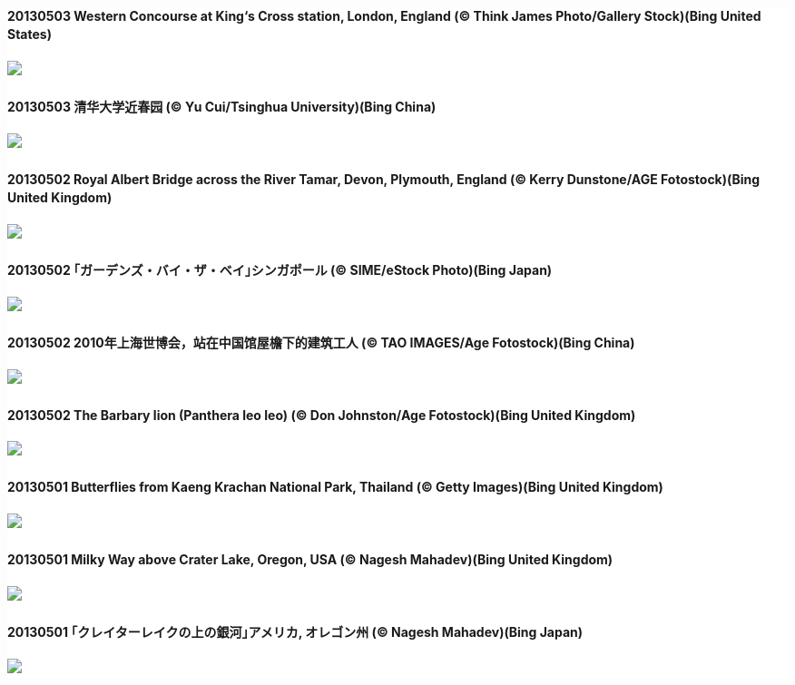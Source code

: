 #### 20130503 Western Concourse at King‘s Cross station, London, England (© Think James Photo/Gallery Stock)(Bing United States)

![](20130503_KingsCrossWest_1366x768.jpg)

#### 20130503 清华大学近春园 (© Yu Cui/Tsinghua University)(Bing China)

![](20130503_Chunfen_1366x768.jpg)

#### 20130502 Royal Albert Bridge across the River Tamar, Devon, Plymouth, England (© Kerry Dunstone/AGE Fotostock)(Bing United Kingdom)

![](20130502_RoyalAlbertBridge_1366x768.jpg)

#### 20130502 ｢ガーデンズ・バイ・ザ・ベイ｣シンガポール (© SIME/eStock Photo)(Bing Japan)

![](20130502_GardensbytheBay.jpg)

#### 20130502 2010年上海世博会，站在中国馆屋檐下的建筑工人 (© TAO IMAGES/Age Fotostock)(Bing China)

![](20130502_ConstructionWorkers_1366x768.jpg)

#### 20130502 The Barbary lion (Panthera leo leo) (© Don Johnston/Age Fotostock)(Bing United Kingdom)

![](20130502_BritishLions_1366x768.jpg)

#### 20130501 Butterflies from Kaeng Krachan National Park, Thailand (© Getty Images)(Bing United Kingdom)

![](20130501_GreenButterflies_1366x768.jpg)

#### 20130501 Milky Way above Crater Lake, Oregon, USA (© Nagesh Mahadev)(Bing United Kingdom)

![](20130501_CraterLakeOR_1366x768.jpg)

#### 20130501 ｢クレイターレイクの上の銀河｣アメリカ, オレゴン州 (© Nagesh Mahadev)(Bing Japan)

![](20130501_CraterLakeOR.jpg)

